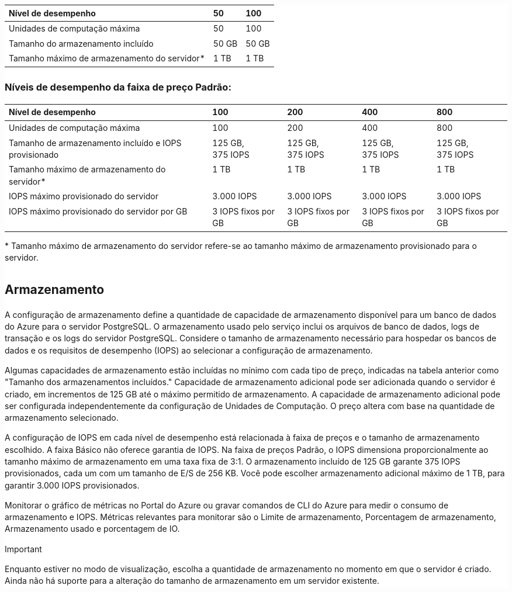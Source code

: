 | **Nível de desempenho** | **50** | **100** |
| :-------------------- | :----- | :------ |
| Unidades de computação máxima | 50 | 100 |
| Tamanho do armazenamento incluído | 50 GB | 50 GB |
| Tamanho máximo de armazenamento do servidor\* | 1 TB | 1 TB |

### <a name="standard-pricing-tier-performance-levels"></a>Níveis de desempenho da faixa de preço Padrão:

| **Nível de desempenho** | **100** | **200** | **400** | **800** |
| :-------------------- | :------ | :------ | :------ | :------ |
| Unidades de computação máxima | 100 | 200 | 400 | 800 |
| Tamanho de armazenamento incluído e IOPS provisionado | 125 GB,<br/> 375 IOPS | 125 GB,<br/> 375 IOPS | 125 GB,<br/> 375 IOPS | 125 GB,<br/> 375 IOPS |
| Tamanho máximo de armazenamento do servidor\* | 1 TB | 1 TB | 1 TB | 1 TB |
| IOPS máximo provisionado do servidor | 3.000 IOPS | 3.000 IOPS | 3.000 IOPS | 3.000 IOPS |
| IOPS máximo provisionado do servidor por GB | 3 IOPS fixos por GB | 3 IOPS fixos por GB | 3 IOPS fixos por GB | 3 IOPS fixos por GB |

\* Tamanho máximo de armazenamento do servidor refere-se ao tamanho máximo de armazenamento provisionado para o servidor.

## <a name="storage"></a>Armazenamento 
A configuração de armazenamento define a quantidade de capacidade de armazenamento disponível para um banco de dados do Azure para o servidor PostgreSQL. O armazenamento usado pelo serviço inclui os arquivos de banco de dados, logs de transação e os logs do servidor PostgreSQL. Considere o tamanho de armazenamento necessário para hospedar os bancos de dados e os requisitos de desempenho (IOPS) ao selecionar a configuração de armazenamento.

Algumas capacidades de armazenamento estão incluídas no mínimo com cada tipo de preço, indicadas na tabela anterior como "Tamanho dos armazenamentos incluídos." Capacidade de armazenamento adicional pode ser adicionada quando o servidor é criado, em incrementos de 125 GB até o máximo permitido de armazenamento. A capacidade de armazenamento adicional pode ser configurada independentemente da configuração de Unidades de Computação. O preço altera com base na quantidade de armazenamento selecionado.

A configuração de IOPS em cada nível de desempenho está relacionada à faixa de preços e o tamanho de armazenamento escolhido. A faixa Básico não oferece garantia de IOPS. Na faixa de preços Padrão, o IOPS dimensiona proporcionalmente ao tamanho máximo de armazenamento em uma taxa fixa de 3:1. O armazenamento incluído de 125 GB garante 375 IOPS provisionados, cada um com um tamanho de E/S de 256 KB. Você pode escolher armazenamento adicional máximo de 1 TB, para garantir 3.000 IOPS provisionados.

Monitorar o gráfico de métricas no Portal do Azure ou gravar comandos de CLI do Azure para medir o consumo de armazenamento e IOPS. Métricas relevantes para monitorar são o Limite de armazenamento, Porcentagem de armazenamento, Armazenamento usado e porcentagem de IO.

>[!IMPORTANT]
> Enquanto estiver no modo de visualização, escolha a quantidade de armazenamento no momento em que o servidor é criado. Ainda não há suporte para a alteração do tamanho de armazenamento em um servidor existente. 

